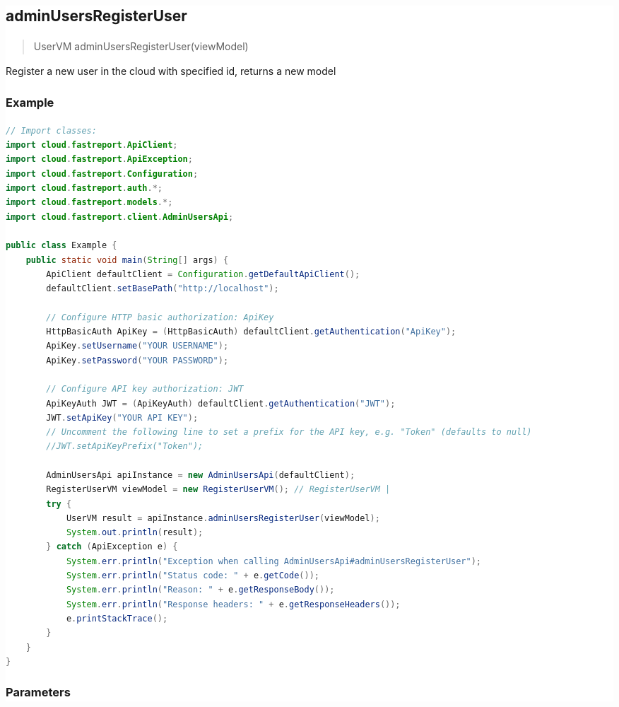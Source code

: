 
## adminUsersRegisterUser

> UserVM adminUsersRegisterUser(viewModel)

Register a new user in the cloud with specified id, returns a new model

### Example

```java
// Import classes:
import cloud.fastreport.ApiClient;
import cloud.fastreport.ApiException;
import cloud.fastreport.Configuration;
import cloud.fastreport.auth.*;
import cloud.fastreport.models.*;
import cloud.fastreport.client.AdminUsersApi;

public class Example {
    public static void main(String[] args) {
        ApiClient defaultClient = Configuration.getDefaultApiClient();
        defaultClient.setBasePath("http://localhost");
        
        // Configure HTTP basic authorization: ApiKey
        HttpBasicAuth ApiKey = (HttpBasicAuth) defaultClient.getAuthentication("ApiKey");
        ApiKey.setUsername("YOUR USERNAME");
        ApiKey.setPassword("YOUR PASSWORD");

        // Configure API key authorization: JWT
        ApiKeyAuth JWT = (ApiKeyAuth) defaultClient.getAuthentication("JWT");
        JWT.setApiKey("YOUR API KEY");
        // Uncomment the following line to set a prefix for the API key, e.g. "Token" (defaults to null)
        //JWT.setApiKeyPrefix("Token");

        AdminUsersApi apiInstance = new AdminUsersApi(defaultClient);
        RegisterUserVM viewModel = new RegisterUserVM(); // RegisterUserVM | 
        try {
            UserVM result = apiInstance.adminUsersRegisterUser(viewModel);
            System.out.println(result);
        } catch (ApiException e) {
            System.err.println("Exception when calling AdminUsersApi#adminUsersRegisterUser");
            System.err.println("Status code: " + e.getCode());
            System.err.println("Reason: " + e.getResponseBody());
            System.err.println("Response headers: " + e.getResponseHeaders());
            e.printStackTrace();
        }
    }
}
```

### Parameters
